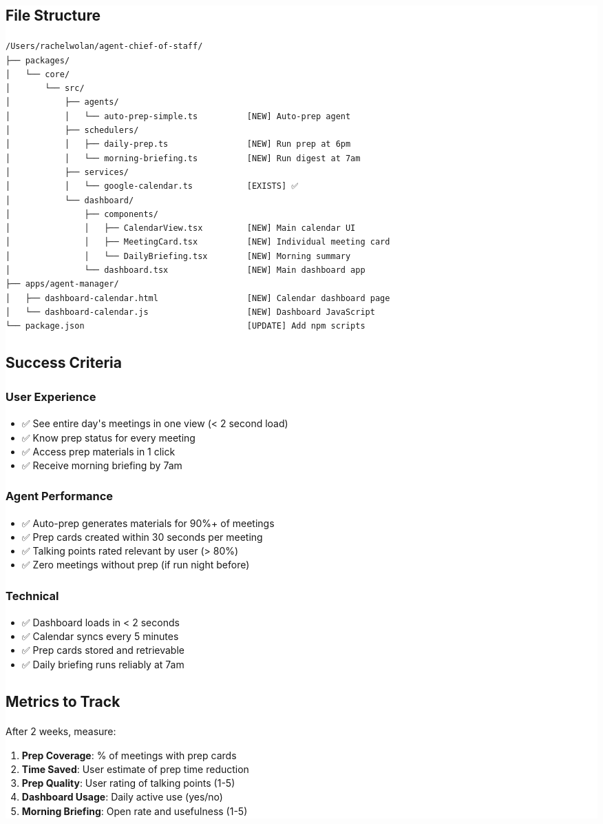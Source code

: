## File Structure

```
/Users/rachelwolan/agent-chief-of-staff/
├── packages/
│   └── core/
│       └── src/
│           ├── agents/
│           │   └── auto-prep-simple.ts          [NEW] Auto-prep agent
│           ├── schedulers/
│           │   ├── daily-prep.ts                [NEW] Run prep at 6pm
│           │   └── morning-briefing.ts          [NEW] Run digest at 7am
│           ├── services/
│           │   └── google-calendar.ts           [EXISTS] ✅
│           └── dashboard/
│               ├── components/
│               │   ├── CalendarView.tsx         [NEW] Main calendar UI
│               │   ├── MeetingCard.tsx          [NEW] Individual meeting card
│               │   └── DailyBriefing.tsx        [NEW] Morning summary
│               └── dashboard.tsx                [NEW] Main dashboard app
├── apps/agent-manager/
│   ├── dashboard-calendar.html                  [NEW] Calendar dashboard page
│   └── dashboard-calendar.js                    [NEW] Dashboard JavaScript
└── package.json                                 [UPDATE] Add npm scripts
```

## Success Criteria

### User Experience
- ✅ See entire day's meetings in one view (< 2 second load)
- ✅ Know prep status for every meeting
- ✅ Access prep materials in 1 click
- ✅ Receive morning briefing by 7am

### Agent Performance
- ✅ Auto-prep generates materials for 90%+ of meetings
- ✅ Prep cards created within 30 seconds per meeting
- ✅ Talking points rated relevant by user (> 80%)
- ✅ Zero meetings without prep (if run night before)

### Technical
- ✅ Dashboard loads in < 2 seconds
- ✅ Calendar syncs every 5 minutes
- ✅ Prep cards stored and retrievable
- ✅ Daily briefing runs reliably at 7am

## Metrics to Track

After 2 weeks, measure:
1. **Prep Coverage**: % of meetings with prep cards
2. **Time Saved**: User estimate of prep time reduction
3. **Prep Quality**: User rating of talking points (1-5)
4. **Dashboard Usage**: Daily active use (yes/no)
5. **Morning Briefing**: Open rate and usefulness (1-5)
